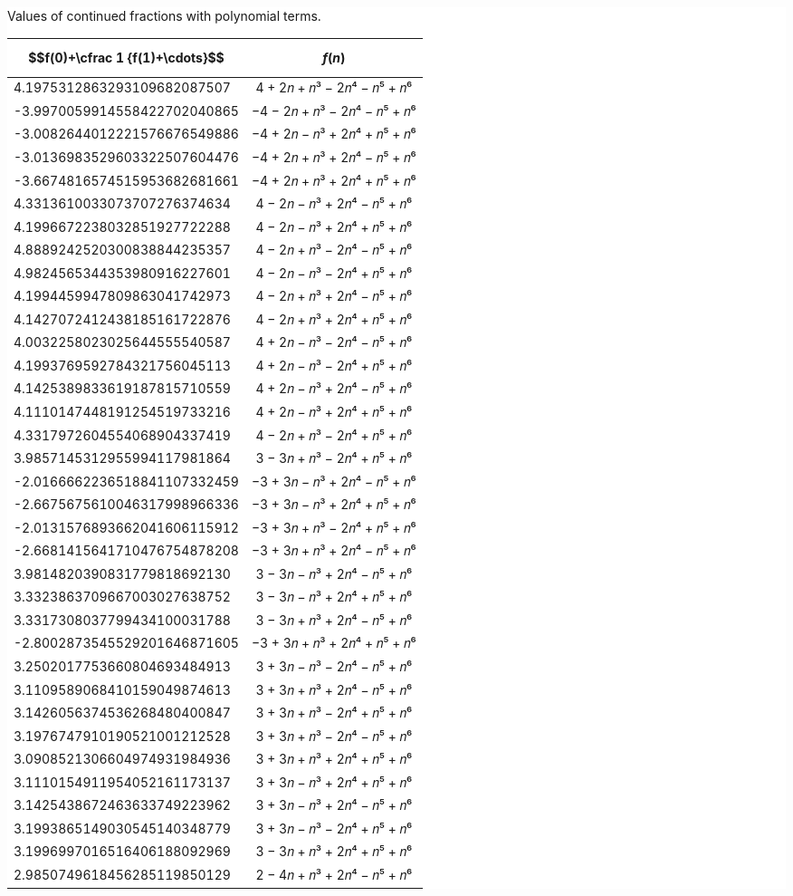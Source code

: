 Values of continued fractions with polynomial terms.

|$$f(0)+\cfrac 1 {f(1)+\cdots}$$|$$f(n)$$|
|-----|:--------:|
|4.1975312863293109682087507|4 + 2𝑛 + 𝑛³ − 2𝑛⁴ − 𝑛⁵ + 𝑛⁶|
|-3.9970059914558422702040865|−4 − 2𝑛 + 𝑛³ − 2𝑛⁴ − 𝑛⁵ + 𝑛⁶|
|-3.0082644012221576676549886|−4 + 2𝑛 − 𝑛³ + 2𝑛⁴ + 𝑛⁵ + 𝑛⁶|
|-3.0136983529603322507604476|−4 + 2𝑛 + 𝑛³ + 2𝑛⁴ − 𝑛⁵ + 𝑛⁶|
|-3.6674816574515953682681661|−4 + 2𝑛 + 𝑛³ + 2𝑛⁴ + 𝑛⁵ + 𝑛⁶|
|4.3313610033073707276374634|4 − 2𝑛 − 𝑛³ + 2𝑛⁴ − 𝑛⁵ + 𝑛⁶|
|4.1996672238032851927722288|4 − 2𝑛 − 𝑛³ + 2𝑛⁴ + 𝑛⁵ + 𝑛⁶|
|4.8889242520300838844235357|4 − 2𝑛 + 𝑛³ − 2𝑛⁴ − 𝑛⁵ + 𝑛⁶|
|4.9824565344353980916227601|4 − 2𝑛 − 𝑛³ − 2𝑛⁴ + 𝑛⁵ + 𝑛⁶|
|4.1994459947809863041742973|4 − 2𝑛 + 𝑛³ + 2𝑛⁴ − 𝑛⁵ + 𝑛⁶|
|4.1427072412438185161722876|4 − 2𝑛 + 𝑛³ + 2𝑛⁴ + 𝑛⁵ + 𝑛⁶|
|4.0032258023025644555540587|4 + 2𝑛 − 𝑛³ − 2𝑛⁴ − 𝑛⁵ + 𝑛⁶|
|4.1993769592784321756045113|4 + 2𝑛 − 𝑛³ − 2𝑛⁴ + 𝑛⁵ + 𝑛⁶|
|4.1425389833619187815710559|4 + 2𝑛 − 𝑛³ + 2𝑛⁴ − 𝑛⁵ + 𝑛⁶|
|4.1110147448191254519733216|4 + 2𝑛 − 𝑛³ + 2𝑛⁴ + 𝑛⁵ + 𝑛⁶|
|4.3317972604554068904337419|4 − 2𝑛 + 𝑛³ − 2𝑛⁴ + 𝑛⁵ + 𝑛⁶|
|3.9857145312955994117981864|3 − 3𝑛 + 𝑛³ − 2𝑛⁴ + 𝑛⁵ + 𝑛⁶|
|-2.0166662236518841107332459|−3 + 3𝑛 − 𝑛³ + 2𝑛⁴ − 𝑛⁵ + 𝑛⁶|
|-2.6675675610046317998966336|−3 + 3𝑛 − 𝑛³ + 2𝑛⁴ + 𝑛⁵ + 𝑛⁶|
|-2.0131576893662041606115912|−3 + 3𝑛 + 𝑛³ − 2𝑛⁴ + 𝑛⁵ + 𝑛⁶|
|-2.6681415641710476754878208|−3 + 3𝑛 + 𝑛³ + 2𝑛⁴ − 𝑛⁵ + 𝑛⁶|
|3.9814820390831779818692130|3 − 3𝑛 − 𝑛³ + 2𝑛⁴ − 𝑛⁵ + 𝑛⁶|
|3.3323863709667003027638752|3 − 3𝑛 − 𝑛³ + 2𝑛⁴ + 𝑛⁵ + 𝑛⁶|
|3.3317308037799434100031788|3 − 3𝑛 + 𝑛³ + 2𝑛⁴ − 𝑛⁵ + 𝑛⁶|
|-2.8002873545529201646871605|−3 + 3𝑛 + 𝑛³ + 2𝑛⁴ + 𝑛⁵ + 𝑛⁶|
|3.2502017753660804693484913|3 + 3𝑛 − 𝑛³ − 2𝑛⁴ − 𝑛⁵ + 𝑛⁶|
|3.1109589068410159049874613|3 + 3𝑛 + 𝑛³ + 2𝑛⁴ − 𝑛⁵ + 𝑛⁶|
|3.1426056374536268480400847|3 + 3𝑛 + 𝑛³ − 2𝑛⁴ + 𝑛⁵ + 𝑛⁶|
|3.1976747910190521001212528|3 + 3𝑛 + 𝑛³ − 2𝑛⁴ − 𝑛⁵ + 𝑛⁶|
|3.0908521306604974931984936|3 + 3𝑛 + 𝑛³ + 2𝑛⁴ + 𝑛⁵ + 𝑛⁶|
|3.1110154911954052161173137|3 + 3𝑛 − 𝑛³ + 2𝑛⁴ + 𝑛⁵ + 𝑛⁶|
|3.1425438672463633749223962|3 + 3𝑛 − 𝑛³ + 2𝑛⁴ − 𝑛⁵ + 𝑛⁶|
|3.1993865149030545140348779|3 + 3𝑛 − 𝑛³ − 2𝑛⁴ + 𝑛⁵ + 𝑛⁶|
|3.1996997016516406188092969|3 − 3𝑛 + 𝑛³ + 2𝑛⁴ + 𝑛⁵ + 𝑛⁶|
|2.9850749618456285119850129|2 − 4𝑛 + 𝑛³ + 2𝑛⁴ − 𝑛⁵ + 𝑛⁶|
